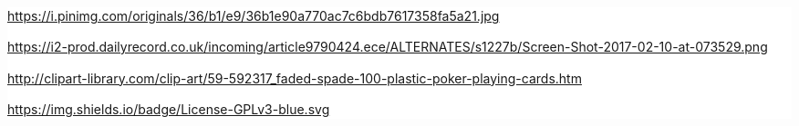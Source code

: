 https://i.pinimg.com/originals/36/b1/e9/36b1e90a770ac7c6bdb7617358fa5a21.jpg

https://i2-prod.dailyrecord.co.uk/incoming/article9790424.ece/ALTERNATES/s1227b/Screen-Shot-2017-02-10-at-073529.png

http://clipart-library.com/clip-art/59-592317_faded-spade-100-plastic-poker-playing-cards.htm

https://img.shields.io/badge/License-GPLv3-blue.svg


